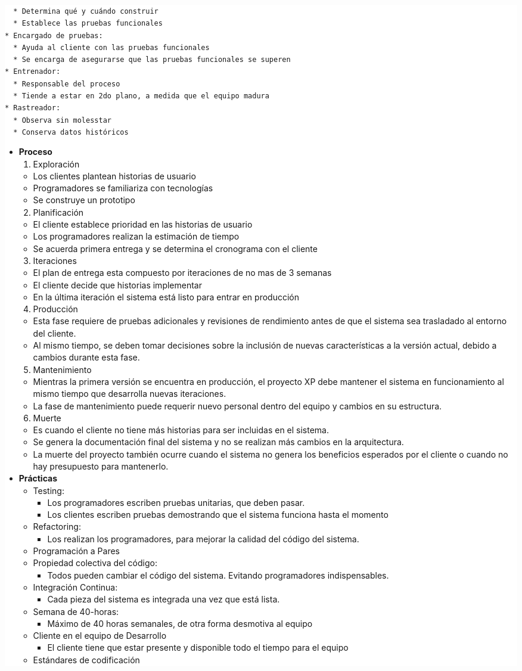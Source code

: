       * Determina qué y cuándo construir
      * Establece las pruebas funcionales
    * Encargado de pruebas:
      * Ayuda al cliente con las pruebas funcionales
      * Se encarga de asegurarse que las pruebas funcionales se superen
    * Entrenador:
      * Responsable del proceso
      * Tiende a estar en 2do plano, a medida que el equipo madura
    * Rastreador:
      * Observa sin molesstar
      * Conserva datos históricos
  * **Proceso**
    1. Exploración
      * Los clientes plantean historias de usuario
      * Programadores se familiariza con tecnologías
      * Se construye un prototipo
    2. Planificación
      * El cliente establece prioridad en las historias de usuario
      * Los programadores realizan la estimación de tiempo
      * Se acuerda primera entrega y se determina el cronograma con el cliente
    3. Iteraciones
      * El plan de entrega esta compuesto por iteraciones de no mas de 3 semanas
      * El cliente decide que historias implementar
      * En la última iteración el sistema está listo para entrar en producción
    4. Producción
      * Esta fase requiere de pruebas adicionales y revisiones de rendimiento antes de que el sistema sea trasladado al entorno del cliente.
      * Al mismo tiempo, se deben tomar decisiones sobre la inclusión de nuevas características a la versión actual, debido a cambios durante esta fase.
    5. Mantenimiento
      * Mientras la primera versión se encuentra en producción, el proyecto XP debe mantener el sistema en funcionamiento al mismo tiempo que desarrolla nuevas iteraciones.
      * La fase de mantenimiento puede requerir nuevo personal dentro del equipo y cambios en su estructura.
    6. Muerte
      * Es cuando el cliente no tiene más historias para ser incluidas en el sistema.
      * Se genera la documentación final del sistema y no se realizan más cambios en la arquitectura.
      * La muerte del proyecto también ocurre cuando el sistema no genera los beneficios esperados por el cliente o cuando no hay presupuesto para mantenerlo.
  * **Prácticas**
    * Testing:
      * Los programadores escriben pruebas unitarias, que deben pasar.
      * Los clientes escriben pruebas demostrando que el sistema funciona hasta el momento
    * Refactoring:
      * Los realizan los programadores, para mejorar la calidad del código del sistema.
    * Programación a Pares
    * Propiedad colectiva del código:
      * Todos pueden cambiar el código del sistema. Evitando programadores indispensables.
    * Integración Continua:
      * Cada pieza del sistema es integrada una vez que está lista.
    * Semana de 40-horas:
      * Máximo de 40 horas semanales, de otra forma desmotiva al equipo
    * Cliente en el equipo de Desarrollo
      * El cliente tiene que estar presente y disponible todo el tiempo para el equipo
    * Estándares de codificación
